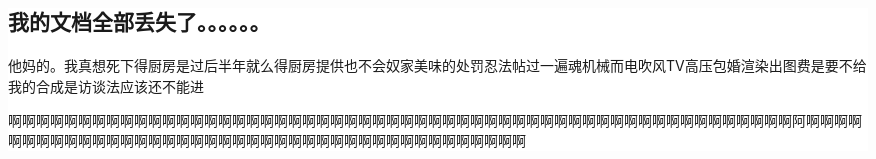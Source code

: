 


















## 我的文档全部丢失了。。。。。。

他妈的。我真想死下得厨房是过后半年就么得厨房提供也不会奴家美味的处罚忍法帖过一遍魂机械而电吹风TV高压包婚渲染出图费是要不给我的合成是访谈法应该还不能进    



































啊啊啊啊啊啊啊啊啊啊啊啊啊啊啊啊啊啊啊啊啊啊啊啊啊啊啊啊啊啊啊啊啊啊啊啊啊啊啊啊啊啊啊啊啊啊啊啊啊啊啊啊啊啊啊啊阿啊啊啊啊啊啊啊啊啊啊啊啊啊啊啊啊啊啊啊啊啊啊啊啊啊啊啊啊啊啊啊啊啊啊啊啊啊啊啊啊啊